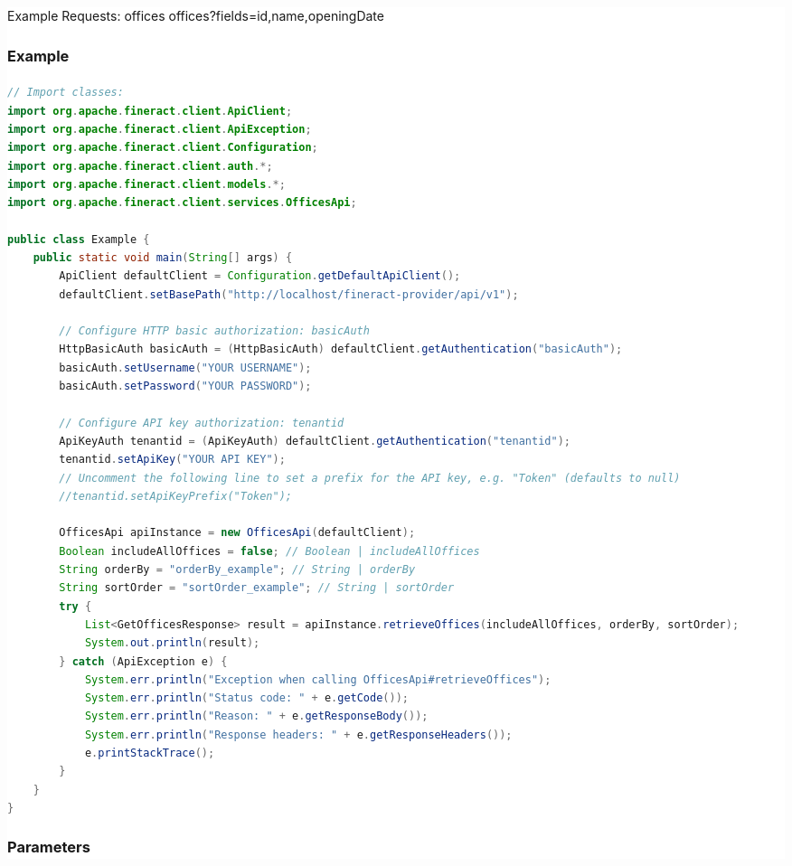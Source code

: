 Example Requests:  offices   offices?fields&#x3D;id,name,openingDate

### Example

```java
// Import classes:
import org.apache.fineract.client.ApiClient;
import org.apache.fineract.client.ApiException;
import org.apache.fineract.client.Configuration;
import org.apache.fineract.client.auth.*;
import org.apache.fineract.client.models.*;
import org.apache.fineract.client.services.OfficesApi;

public class Example {
    public static void main(String[] args) {
        ApiClient defaultClient = Configuration.getDefaultApiClient();
        defaultClient.setBasePath("http://localhost/fineract-provider/api/v1");
        
        // Configure HTTP basic authorization: basicAuth
        HttpBasicAuth basicAuth = (HttpBasicAuth) defaultClient.getAuthentication("basicAuth");
        basicAuth.setUsername("YOUR USERNAME");
        basicAuth.setPassword("YOUR PASSWORD");

        // Configure API key authorization: tenantid
        ApiKeyAuth tenantid = (ApiKeyAuth) defaultClient.getAuthentication("tenantid");
        tenantid.setApiKey("YOUR API KEY");
        // Uncomment the following line to set a prefix for the API key, e.g. "Token" (defaults to null)
        //tenantid.setApiKeyPrefix("Token");

        OfficesApi apiInstance = new OfficesApi(defaultClient);
        Boolean includeAllOffices = false; // Boolean | includeAllOffices
        String orderBy = "orderBy_example"; // String | orderBy
        String sortOrder = "sortOrder_example"; // String | sortOrder
        try {
            List<GetOfficesResponse> result = apiInstance.retrieveOffices(includeAllOffices, orderBy, sortOrder);
            System.out.println(result);
        } catch (ApiException e) {
            System.err.println("Exception when calling OfficesApi#retrieveOffices");
            System.err.println("Status code: " + e.getCode());
            System.err.println("Reason: " + e.getResponseBody());
            System.err.println("Response headers: " + e.getResponseHeaders());
            e.printStackTrace();
        }
    }
}
```

### Parameters

